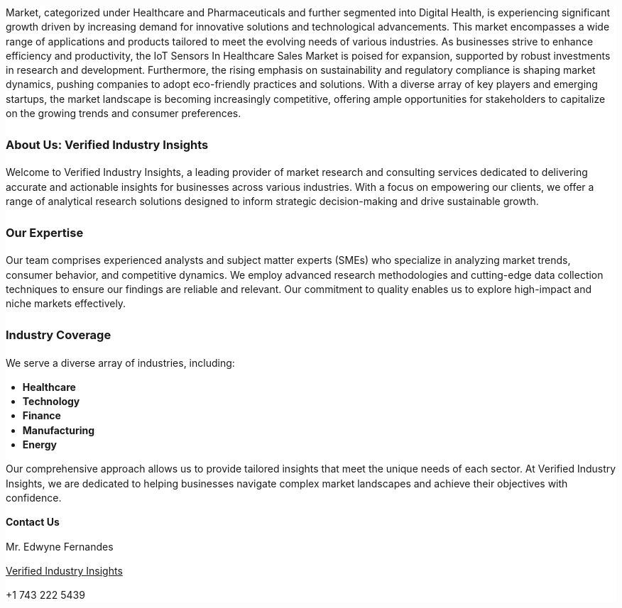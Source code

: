 Market, categorized under Healthcare and Pharmaceuticals and further segmented into Digital Health, is experiencing significant growth driven by increasing demand for innovative solutions and technological advancements. This market encompasses a wide range of applications and products tailored to meet the evolving needs of various industries. As businesses strive to enhance efficiency and productivity, the IoT Sensors In Healthcare Sales Market is poised for expansion, supported by robust investments in research and development. Furthermore, the rising emphasis on sustainability and regulatory compliance is shaping market dynamics, pushing companies to adopt eco-friendly practices and solutions. With a diverse array of key players and emerging startups, the market landscape is becoming increasingly competitive, offering ample opportunities for stakeholders to capitalize on the growing trends and consumer preferences.</p><h3>About Us: Verified Industry Insights</h3><p>Welcome to Verified Industry Insights, a leading provider of market research and consulting services dedicated to delivering accurate and actionable insights for businesses across various industries. With a focus on empowering our clients, we offer a range of analytical research solutions designed to inform strategic decision-making and drive sustainable growth.</p><h3>Our Expertise</h3><p>Our team comprises experienced analysts and subject matter experts (SMEs) who specialize in analyzing market trends, consumer behavior, and competitive dynamics. We employ advanced research methodologies and cutting-edge data collection techniques to ensure our findings are reliable and relevant. Our commitment to quality enables us to explore high-impact and niche markets effectively.</p><h3>Industry Coverage</h3><p>We serve a diverse array of industries, including:</p><ul><li><strong>Healthcare</strong></li><li><strong>Technology</strong></li><li><strong>Finance</strong></li><li><strong>Manufacturing</strong></li><li><strong>Energy</strong></li></ul><p>Our comprehensive approach allows us to provide tailored insights that meet the unique needs of each sector. At Verified Industry Insights, we are dedicated to helping businesses navigate complex market landscapes and achieve their objectives with confidence.</p><p><strong>Contact Us</strong></p><p>Mr. Edwyne Fernandes</p><p><a href="https://www.verifiedindustryinsights.com/">Verified Industry Insights</a></p><p>+1 743 222 5439</p>
